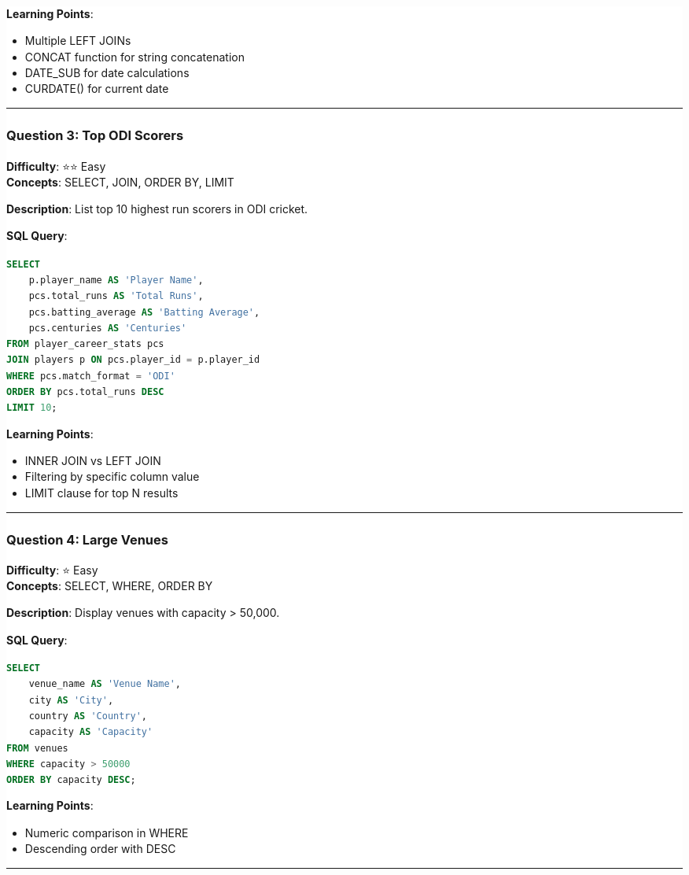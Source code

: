 **Learning Points**:
- Multiple LEFT JOINs
- CONCAT function for string concatenation
- DATE_SUB for date calculations
- CURDATE() for current date

---

### Question 3: Top ODI Scorers
**Difficulty**: ⭐⭐ Easy  
**Concepts**: SELECT, JOIN, ORDER BY, LIMIT

**Description**: List top 10 highest run scorers in ODI cricket.

**SQL Query**:
```sql
SELECT 
    p.player_name AS 'Player Name',
    pcs.total_runs AS 'Total Runs',
    pcs.batting_average AS 'Batting Average',
    pcs.centuries AS 'Centuries'
FROM player_career_stats pcs
JOIN players p ON pcs.player_id = p.player_id
WHERE pcs.match_format = 'ODI'
ORDER BY pcs.total_runs DESC
LIMIT 10;
```

**Learning Points**:
- INNER JOIN vs LEFT JOIN
- Filtering by specific column value
- LIMIT clause for top N results

---

### Question 4: Large Venues
**Difficulty**: ⭐ Easy  
**Concepts**: SELECT, WHERE, ORDER BY

**Description**: Display venues with capacity > 50,000.

**SQL Query**:
```sql
SELECT 
    venue_name AS 'Venue Name',
    city AS 'City',
    country AS 'Country',
    capacity AS 'Capacity'
FROM venues
WHERE capacity > 50000
ORDER BY capacity DESC;
```

**Learning Points**:
- Numeric comparison in WHERE
- Descending order with DESC

---